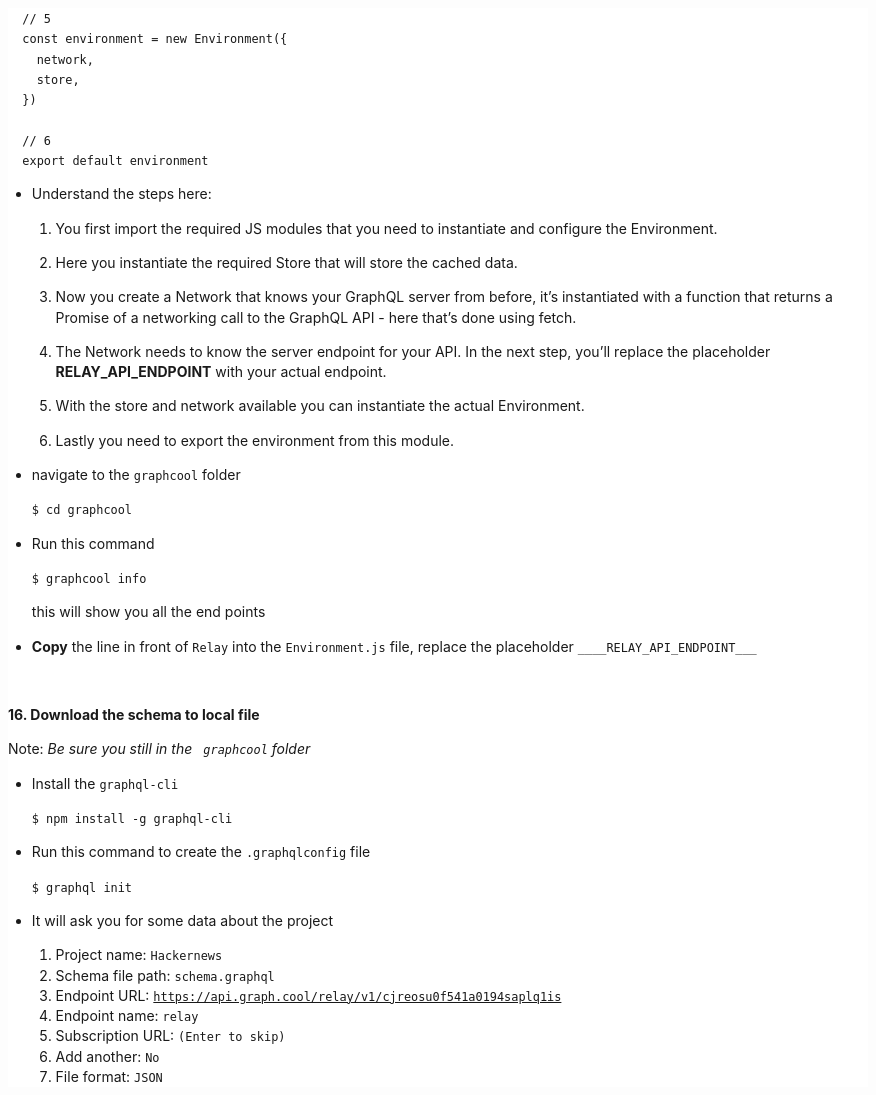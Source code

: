       // 5
      const environment = new Environment({
        network,
        store,
      })

      // 6
      export default environment

* Understand the steps here:

  1. You first import the required JS modules that you need to instantiate and configure the Environment.

  2. Here you instantiate the required Store that will store the cached data.

  3. Now you create a Network that knows your GraphQL server from before, it’s instantiated with a function that returns a Promise of a networking call to the GraphQL API - here that’s done using fetch.

  4. The Network needs to know the server endpoint for your API. In the next step, you’ll replace the placeholder __RELAY_API_ENDPOINT__ with your actual endpoint.

  5. With the store and network available you can instantiate the actual Environment.

  6. Lastly you need to export the environment from this module.

* navigate to the <code>graphcool</code> folder

      $ cd graphcool

* Run this command

      $ graphcool info
  this will show you all the end points

* <b>Copy</b> the line in front of <code>Relay</code> into the <code>Environment.js</code> file, replace the placeholder <code>____RELAY_API_ENDPOINT\___</code>

<br/>

**16. Download the schema to local file**

Note: <em>Be sure you still in the <code> graphcool</code> folder</em>

* Install the <code>graphql-cli</code>

      $ npm install -g graphql-cli

* Run this command to create the <code>.graphqlconfig</code> file

      $ graphql init

* It will ask you for some data about the project

  1. Project name: <code>Hackernews</code>
  2. Schema file path: <code>schema.graphql</code>
  3. Endpoint URL: <code>https://api.graph.cool/relay/v1/cjreosu0f541a0194saplq1is</code>
  4. Endpoint name: <code>relay</code>
  5. Subscription URL: <code>(Enter to skip)</code>
  6. Add another: <code>No</code>
  7. File format: <code>JSON</code>
